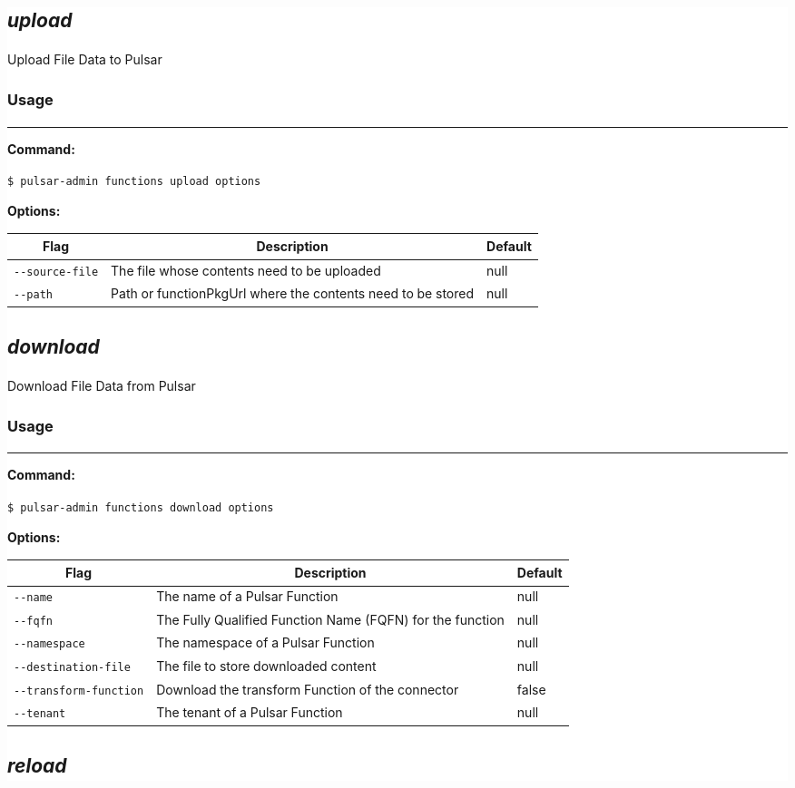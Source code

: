 
## <em>upload</em>

Upload File Data to Pulsar

### Usage

------------

**Command:**

```bdocs-tab:example_shell
$ pulsar-admin functions upload options
```

**Options:**

|Flag|Description|Default|
|---|---|---|
| `--source-file` | The file whose contents need to be uploaded|null||
| `--path` | Path or functionPkgUrl where the contents need to be stored|null||


## <em>download</em>

Download File Data from Pulsar

### Usage

------------

**Command:**

```bdocs-tab:example_shell
$ pulsar-admin functions download options
```

**Options:**

|Flag|Description|Default|
|---|---|---|
| `--name` | The name of a Pulsar Function|null||
| `--fqfn` | The Fully Qualified Function Name (FQFN) for the function|null||
| `--namespace` | The namespace of a Pulsar Function|null||
| `--destination-file` | The file to store downloaded content|null||
| `--transform-function` | Download the transform Function of the connector|false||
| `--tenant` | The tenant of a Pulsar Function|null||


## <em>reload</em>
